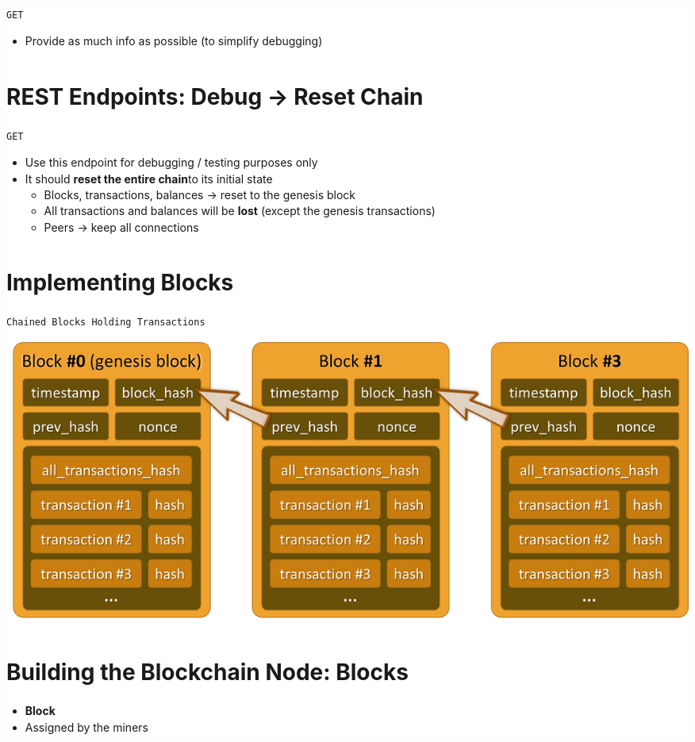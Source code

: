 



```cs
GET
```

- Provide as much info as possible (to simplify debugging)


# REST Endpoints: Debug &rarr; Reset Chain

```cs
GET
```

- Use this endpoint for debugging / testing purposes only
- It should **reset the entire chain**to its initial state
  - Blocks, transactions, balances &rarr; reset to the genesis block
  - All transactions and balances will be **lost** (except the genesis transactions)
  - Peers &rarr; keep all connections


# Implementing Blocks

```cs
Chained Blocks Holding Transactions
```

![](/assets/designing-the-blockchain-node-implementing-blocks-01.png)


# Building the Blockchain Node: Blocks
- **Block**
- Assigned by the miners
